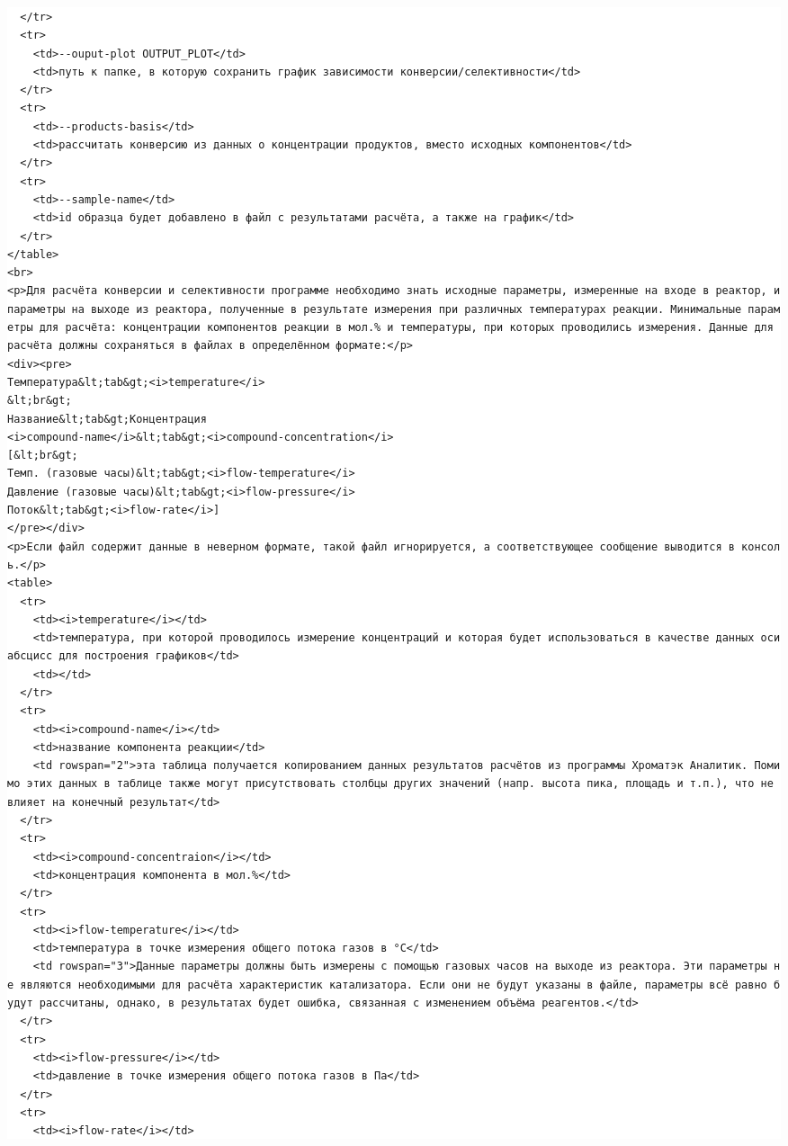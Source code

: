      </tr>
      <tr>
        <td>--ouput-plot OUTPUT_PLOT</td>
        <td>путь к папке, в которую сохранить график зависимости конверсии/селективности</td>
      </tr>
      <tr>
        <td>--products-basis</td>
        <td>рассчитать конверсию из данных о концентрации продуктов, вместо исходных компонентов</td>
      </tr>
      <tr>
        <td>--sample-name</td>
        <td>id образца будет добавлено в файл с результатами расчёта, а также на график</td>
      </tr>
    </table>
    <br>
    <p>Для расчёта конверсии и селективности программе необходимо знать исходные параметры, измеренные на входе в реактор, и параметры на выходе из реактора, полученные в результате измерения при различных температурах реакции. Минимальные параметры для расчёта: концентрации компонентов реакции в мол.% и температуры, при которых проводились измерения. Данные для расчёта должны сохраняться в файлах в определённом формате:</p>
    <div><pre>
    Температура&lt;tab&gt;<i>temperature</i>
    &lt;br&gt;
    Название&lt;tab&gt;Концентрация
    <i>compound-name</i>&lt;tab&gt;<i>compound-concentration</i>
    [&lt;br&gt;
    Темп. (газовые часы)&lt;tab&gt;<i>flow-temperature</i>
    Давление (газовые часы)&lt;tab&gt;<i>flow-pressure</i>
    Поток&lt;tab&gt;<i>flow-rate</i>]
    </pre></div>
    <p>Если файл содержит данные в неверном формате, такой файл игнорируется, а соответствующее сообщение выводится в консоль.</p>
    <table>
      <tr>
        <td><i>temperature</i></td>
        <td>температура, при которой проводилось измерение концентраций и которая будет использоваться в качестве данных оси абсцисс для построения графиков</td>
        <td></td>
      </tr>
      <tr>
        <td><i>compound-name</i></td>
        <td>название компонента реакции</td>
        <td rowspan="2">эта таблица получается копированием данных результатов расчётов из программы Хроматэк Аналитик. Помимо этих данных в таблице также могут присутствовать столбцы других значений (напр. высота пика, площадь и т.п.), что не влияет на конечный результат</td>
      </tr>
      <tr>
        <td><i>compound-concentraion</i></td>
        <td>концентрация компонента в мол.%</td>
      </tr>
      <tr>
        <td><i>flow-temperature</i></td>
        <td>температура в точке измерения общего потока газов в °C</td>
        <td rowspan="3">Данные параметры должны быть измерены с помощью газовых часов на выходе из реактора. Эти параметры не являются необходимыми для расчёта характеристик катализатора. Если они не будут указаны в файле, параметры всё равно будут рассчитаны, однако, в результатах будет ошибка, связанная с изменением объёма реагентов.</td>
      </tr>
      <tr>
        <td><i>flow-pressure</i></td>
        <td>давление в точке измерения общего потока газов в Па</td>
      </tr>
      <tr>
        <td><i>flow-rate</i></td>